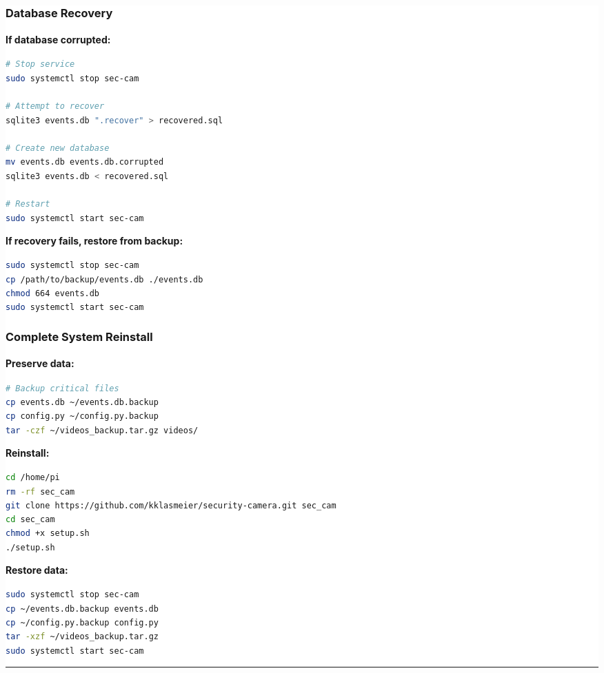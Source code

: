 ### Database Recovery

**If database corrupted:**
```bash
# Stop service
sudo systemctl stop sec-cam

# Attempt to recover
sqlite3 events.db ".recover" > recovered.sql

# Create new database
mv events.db events.db.corrupted
sqlite3 events.db < recovered.sql

# Restart
sudo systemctl start sec-cam
```

**If recovery fails, restore from backup:**
```bash
sudo systemctl stop sec-cam
cp /path/to/backup/events.db ./events.db
chmod 664 events.db
sudo systemctl start sec-cam
```

### Complete System Reinstall

**Preserve data:**
```bash
# Backup critical files
cp events.db ~/events.db.backup
cp config.py ~/config.py.backup
tar -czf ~/videos_backup.tar.gz videos/
```

**Reinstall:**
```bash
cd /home/pi
rm -rf sec_cam
git clone https://github.com/kklasmeier/security-camera.git sec_cam
cd sec_cam
chmod +x setup.sh
./setup.sh
```

**Restore data:**
```bash
sudo systemctl stop sec-cam
cp ~/events.db.backup events.db
cp ~/config.py.backup config.py
tar -xzf ~/videos_backup.tar.gz
sudo systemctl start sec-cam
```

---